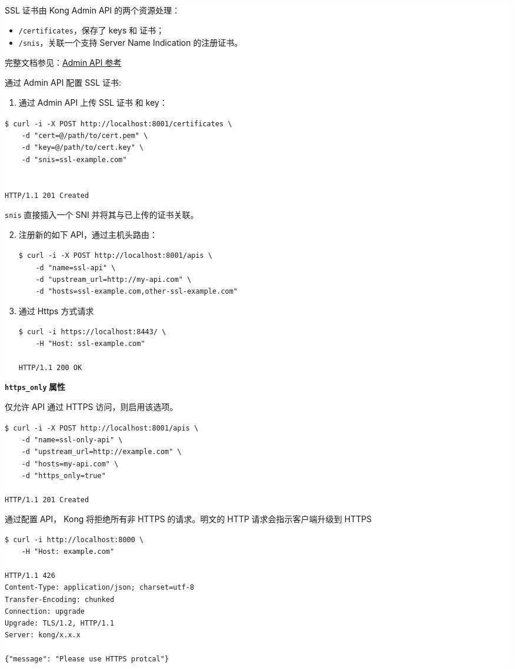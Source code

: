 SSL 证书由 Kong Admin API 的两个资源处理：

- `/certificates`，保存了 keys 和 证书；
- `/snis`，关联一个支持 Server Name Indication 的注册证书。

完整文档参见：[Admin API 参考](https://getkong.org/docs/0.10.x/admin-api)

通过 Admin API 配置 SSL 证书:

1.  通过 Admin API 上传 SSL 证书 和 key：

   ```shell
   $ curl -i -X POST http://localhost:8001/certificates \
       -d "cert=@/path/to/cert.pem" \
       -d "key=@/path/to/cert.key" \
       -d "snis=ssl-example.com"
       

   HTTP/1.1 201 Created
   ```

   `snis` 直接插入一个 SNI 并将其与已上传的证书关联。

2. 注册新的如下 API，通过主机头路由：

   ```shell
   $ curl -i -X POST http://localhost:8001/apis \
       -d "name=ssl-api" \
       -d "upstream_url=http://my-api.com" \
       -d "hosts=ssl-example.com,other-ssl-example.com"
   ```

3. 通过 Https 方式请求

   ```shell
   $ curl -i https://localhost:8443/ \
       -H "Host: ssl-example.com"

   HTTP/1.1 200 OK
   ```



**`https_only` 属性**

仅允许 API 通过 HTTPS 访问，则启用该选项。

```shell
$ curl -i -X POST http://localhost:8001/apis \
    -d "name=ssl-only-api" \
    -d "upstream_url=http://example.com" \
    -d "hosts=my-api.com" \
    -d "https_only=true"
    
HTTP/1.1 201 Created   
```

通过配置 API， Kong 将拒绝所有非 HTTPS 的请求。明文的 HTTP 请求会指示客户端升级到 HTTPS

```shell
$ curl -i http://localhost:8000 \
    -H "Host: example.com"
    
HTTP/1.1 426
Content-Type: application/json; charset=utf-8
Transfer-Encoding: chunked
Connection: upgrade
Upgrade: TLS/1.2, HTTP/1.1
Server: kong/x.x.x

{"message": "Please use HTTPS protcal"}
```
